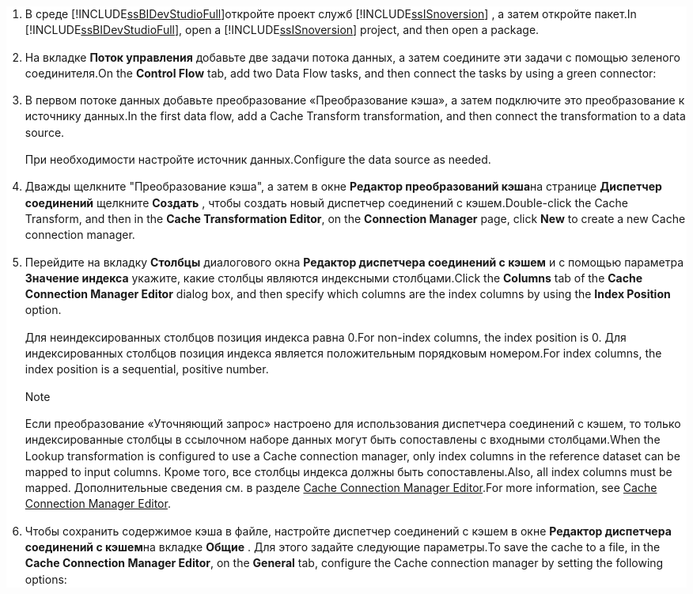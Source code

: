 1.  <span data-ttu-id="580c1-135">В среде [!INCLUDE[ssBIDevStudioFull](../../includes/ssbidevstudiofull-md.md)]откройте проект служб [!INCLUDE[ssISnoversion](../../includes/ssisnoversion-md.md)] , а затем откройте пакет.</span><span class="sxs-lookup"><span data-stu-id="580c1-135">In [!INCLUDE[ssBIDevStudioFull](../../includes/ssbidevstudiofull-md.md)], open a [!INCLUDE[ssISnoversion](../../includes/ssisnoversion-md.md)] project, and then open a package.</span></span>  
  
2.  <span data-ttu-id="580c1-136">На вкладке **Поток управления** добавьте две задачи потока данных, а затем соедините эти задачи с помощью зеленого соединителя.</span><span class="sxs-lookup"><span data-stu-id="580c1-136">On the **Control Flow** tab, add two Data Flow tasks, and then connect the tasks by using a green connector:</span></span>  
  
3.  <span data-ttu-id="580c1-137">В первом потоке данных добавьте преобразование «Преобразование кэша», а затем подключите это преобразование к источнику данных.</span><span class="sxs-lookup"><span data-stu-id="580c1-137">In the first data flow, add a Cache Transform transformation, and then connect the transformation to a data source.</span></span>  
  
     <span data-ttu-id="580c1-138">При необходимости настройте источник данных.</span><span class="sxs-lookup"><span data-stu-id="580c1-138">Configure the data source as needed.</span></span>  
  
4.  <span data-ttu-id="580c1-139">Дважды щелкните "Преобразование кэша", а затем в окне **Редактор преобразований кэша**на странице **Диспетчер соединений** щелкните **Создать** , чтобы создать новый диспетчер соединений с кэшем.</span><span class="sxs-lookup"><span data-stu-id="580c1-139">Double-click the Cache Transform, and then in the **Cache Transformation Editor**, on the **Connection Manager** page, click **New** to create a new Cache connection manager.</span></span>  
  
5.  <span data-ttu-id="580c1-140">Перейдите на вкладку **Столбцы** диалогового окна **Редактор диспетчера соединений с кэшем** и с помощью параметра **Значение индекса** укажите, какие столбцы являются индексными столбцами.</span><span class="sxs-lookup"><span data-stu-id="580c1-140">Click the **Columns** tab of the **Cache Connection Manager Editor** dialog box, and then specify which columns are the index columns by using the **Index Position** option.</span></span>  
  
     <span data-ttu-id="580c1-141">Для неиндексированных столбцов позиция индекса равна 0.</span><span class="sxs-lookup"><span data-stu-id="580c1-141">For non-index columns, the index position is 0.</span></span> <span data-ttu-id="580c1-142">Для индексированных столбцов позиция индекса является положительным порядковым номером.</span><span class="sxs-lookup"><span data-stu-id="580c1-142">For index columns, the index position is a sequential, positive number.</span></span>  
  
    > [!NOTE]  
    >  <span data-ttu-id="580c1-143">Если преобразование «Уточняющий запрос» настроено для использования диспетчера соединений с кэшем, то только индексированные столбцы в ссылочном наборе данных могут быть сопоставлены с входными столбцами.</span><span class="sxs-lookup"><span data-stu-id="580c1-143">When the Lookup transformation is configured to use a Cache connection manager, only index columns in the reference dataset can be mapped to input columns.</span></span> <span data-ttu-id="580c1-144">Кроме того, все столбцы индекса должны быть сопоставлены.</span><span class="sxs-lookup"><span data-stu-id="580c1-144">Also, all index columns must be mapped.</span></span> <span data-ttu-id="580c1-145">Дополнительные сведения см. в разделе [Cache Connection Manager Editor](../cache-connection-manager-editor.md).</span><span class="sxs-lookup"><span data-stu-id="580c1-145">For more information, see [Cache Connection Manager Editor](../cache-connection-manager-editor.md).</span></span>  
  
6.  <span data-ttu-id="580c1-146">Чтобы сохранить содержимое кэша в файле, настройте диспетчер соединений с кэшем в окне **Редактор диспетчера соединений с кэшем**на вкладке **Общие** . Для этого задайте следующие параметры.</span><span class="sxs-lookup"><span data-stu-id="580c1-146">To save the cache to a file, in the **Cache Connection Manager Editor**, on the **General** tab, configure the Cache connection manager by setting the following options:</span></span>  
  